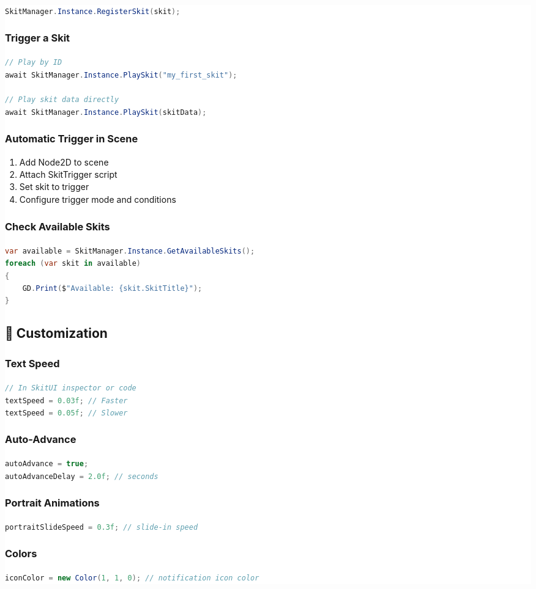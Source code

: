 ```csharp
SkitManager.Instance.RegisterSkit(skit);
```

### Trigger a Skit

```csharp
// Play by ID
await SkitManager.Instance.PlaySkit("my_first_skit");

// Play skit data directly
await SkitManager.Instance.PlaySkit(skitData);
```

### Automatic Trigger in Scene

1. Add Node2D to scene
2. Attach SkitTrigger script
3. Set skit to trigger
4. Configure trigger mode and conditions

### Check Available Skits

```csharp
var available = SkitManager.Instance.GetAvailableSkits();
foreach (var skit in available)
{
    GD.Print($"Available: {skit.SkitTitle}");
}
```

## 🎨 Customization

### Text Speed
```csharp
// In SkitUI inspector or code
textSpeed = 0.03f; // Faster
textSpeed = 0.05f; // Slower
```

### Auto-Advance
```csharp
autoAdvance = true;
autoAdvanceDelay = 2.0f; // seconds
```

### Portrait Animations
```csharp
portraitSlideSpeed = 0.3f; // slide-in speed
```

### Colors
```csharp
iconColor = new Color(1, 1, 0); // notification icon color
```
